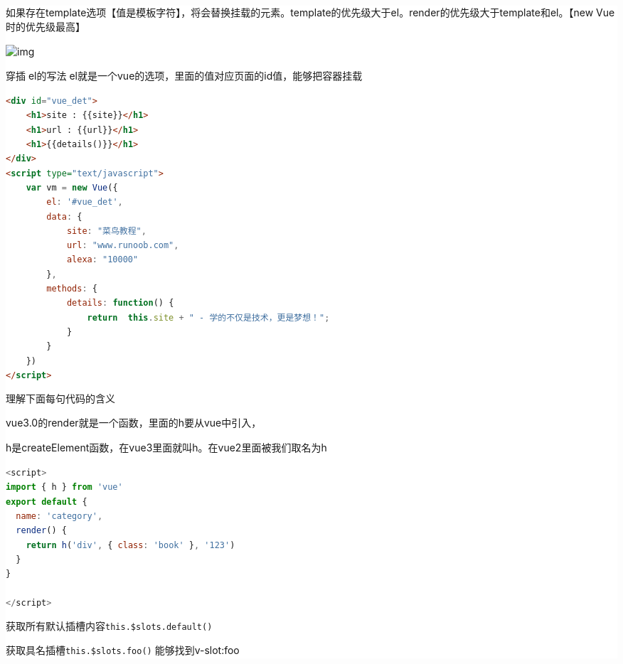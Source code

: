 如果存在template选项【值是模板字符】，将会替换挂载的元素。template的优先级大于el。render的优先级大于template和el。【new Vue时的优先级最高】

![img](https://imgconvert.csdnimg.cn/aHR0cHM6Ly9kZXZlbG9wZXIuZHV5aWVkdS5jb20vbXlWdWUvdGVtcGxhdGUucG5n?x-oss-process=image/format,png)



穿插 el的写法 el就是一个vue的选项，里面的值对应页面的id值，能够把容器挂载

```html
<div id="vue_det">
    <h1>site : {{site}}</h1>
    <h1>url : {{url}}</h1>
    <h1>{{details()}}</h1>
</div>
<script type="text/javascript">
    var vm = new Vue({
        el: '#vue_det',
        data: {
            site: "菜鸟教程",
            url: "www.runoob.com",
            alexa: "10000"
        },
        methods: {
            details: function() {
                return  this.site + " - 学的不仅是技术，更是梦想！";
            }
        }
    })
</script>
```







理解下面每句代码的含义 

vue3.0的render就是一个函数，里面的h要从vue中引入，

h是createElement函数，在vue3里面就叫h。在vue2里面被我们取名为h

```js
<script>
import { h } from 'vue'
export default {
  name: 'category',
  render() {
    return h('div', { class: 'book' }, '123')
  }
}

</script>
```

获取所有默认插槽内容`this.$slots.default()`

获取具名插槽`this.$slots.foo()` 能够找到v-slot:foo
